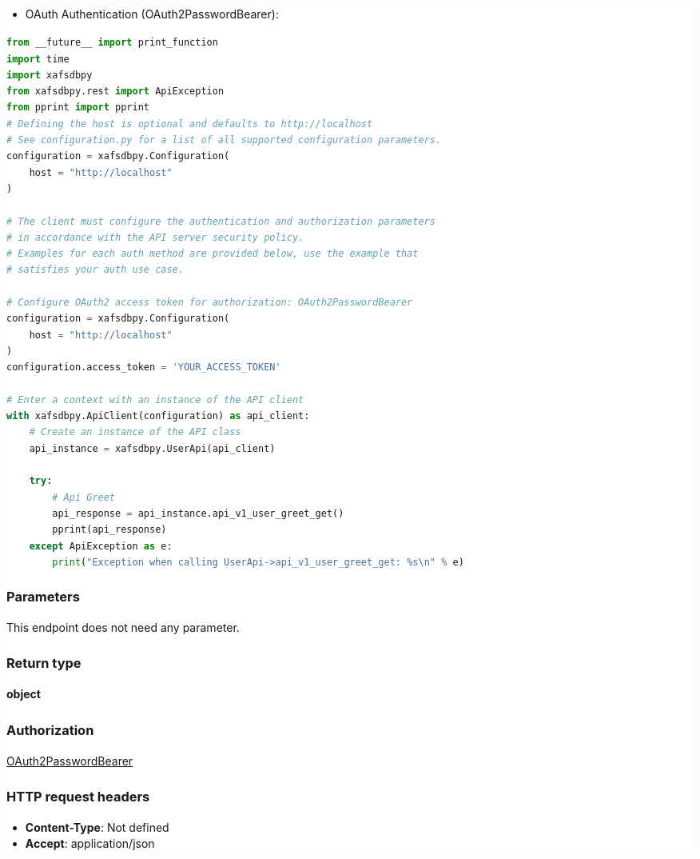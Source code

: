 * OAuth Authentication (OAuth2PasswordBearer):
```python
from __future__ import print_function
import time
import xafsdbpy
from xafsdbpy.rest import ApiException
from pprint import pprint
# Defining the host is optional and defaults to http://localhost
# See configuration.py for a list of all supported configuration parameters.
configuration = xafsdbpy.Configuration(
    host = "http://localhost"
)

# The client must configure the authentication and authorization parameters
# in accordance with the API server security policy.
# Examples for each auth method are provided below, use the example that
# satisfies your auth use case.

# Configure OAuth2 access token for authorization: OAuth2PasswordBearer
configuration = xafsdbpy.Configuration(
    host = "http://localhost"
)
configuration.access_token = 'YOUR_ACCESS_TOKEN'

# Enter a context with an instance of the API client
with xafsdbpy.ApiClient(configuration) as api_client:
    # Create an instance of the API class
    api_instance = xafsdbpy.UserApi(api_client)
    
    try:
        # Api Greet
        api_response = api_instance.api_v1_user_greet_get()
        pprint(api_response)
    except ApiException as e:
        print("Exception when calling UserApi->api_v1_user_greet_get: %s\n" % e)
```

### Parameters
This endpoint does not need any parameter.

### Return type

**object**

### Authorization

[OAuth2PasswordBearer](../README.md#OAuth2PasswordBearer)

### HTTP request headers

 - **Content-Type**: Not defined
 - **Accept**: application/json
